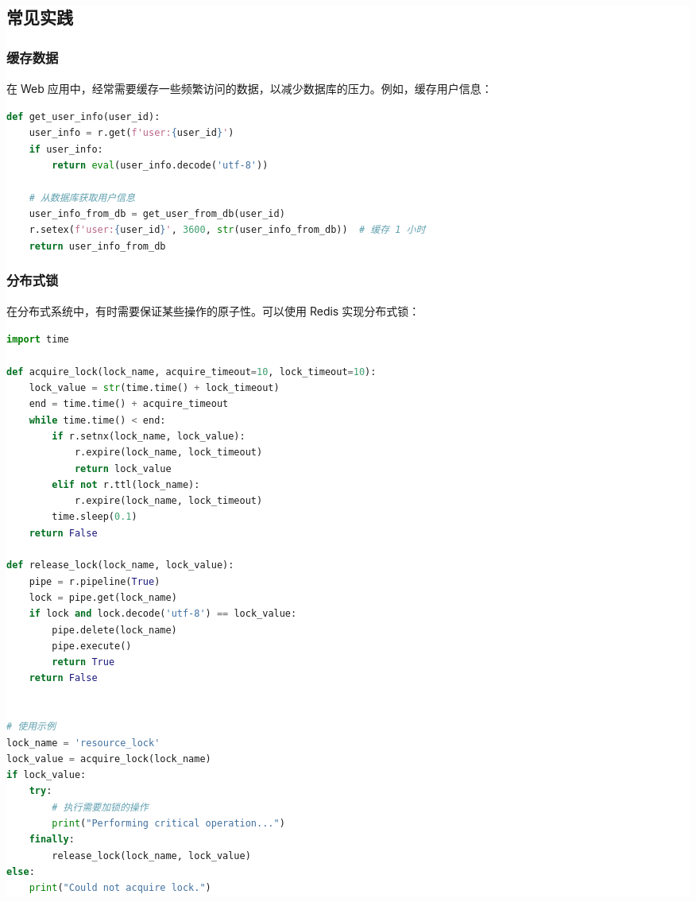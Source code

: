 ## 常见实践
### 缓存数据
在 Web 应用中，经常需要缓存一些频繁访问的数据，以减少数据库的压力。例如，缓存用户信息：
```python
def get_user_info(user_id):
    user_info = r.get(f'user:{user_id}')
    if user_info:
        return eval(user_info.decode('utf-8'))
    
    # 从数据库获取用户信息
    user_info_from_db = get_user_from_db(user_id)
    r.setex(f'user:{user_id}', 3600, str(user_info_from_db))  # 缓存 1 小时
    return user_info_from_db
```

### 分布式锁
在分布式系统中，有时需要保证某些操作的原子性。可以使用 Redis 实现分布式锁：
```python
import time

def acquire_lock(lock_name, acquire_timeout=10, lock_timeout=10):
    lock_value = str(time.time() + lock_timeout)
    end = time.time() + acquire_timeout
    while time.time() < end:
        if r.setnx(lock_name, lock_value):
            r.expire(lock_name, lock_timeout)
            return lock_value
        elif not r.ttl(lock_name):
            r.expire(lock_name, lock_timeout)
        time.sleep(0.1)
    return False

def release_lock(lock_name, lock_value):
    pipe = r.pipeline(True)
    lock = pipe.get(lock_name)
    if lock and lock.decode('utf-8') == lock_value:
        pipe.delete(lock_name)
        pipe.execute()
        return True
    return False


# 使用示例
lock_name = 'resource_lock'
lock_value = acquire_lock(lock_name)
if lock_value:
    try:
        # 执行需要加锁的操作
        print("Performing critical operation...")
    finally:
        release_lock(lock_name, lock_value)
else:
    print("Could not acquire lock.")
```
